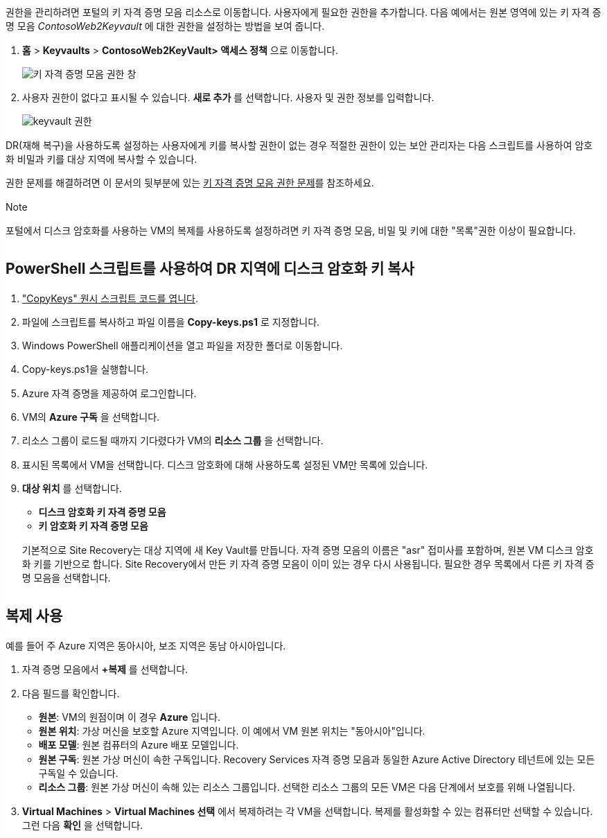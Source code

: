 권한을 관리하려면 포털의 키 자격 증명 모음 리소스로 이동합니다. 사용자에게 필요한 권한을 추가합니다. 다음 예에서는 원본 영역에 있는 키 자격 증명 모음 *ContosoWeb2Keyvault* 에 대한 권한을 설정하는 방법을 보여 줍니다.

1. **홈** > **Keyvaults** > **ContosoWeb2KeyVault> 액세스 정책** 으로 이동합니다.

   ![키 자격 증명 모음 권한 창](./media/azure-to-azure-how-to-enable-replication-ade-vms/key-vault-permission-1.png)

2. 사용자 권한이 없다고 표시될 수 있습니다. **새로 추가** 를 선택합니다. 사용자 및 권한 정보를 입력합니다.

   ![keyvault 권한](./media/azure-to-azure-how-to-enable-replication-ade-vms/key-vault-permission-2.png)

DR(재해 복구)을 사용하도록 설정하는 사용자에게 키를 복사할 권한이 없는 경우 적절한 권한이 있는 보안 관리자는 다음 스크립트를 사용하여 암호화 비밀과 키를 대상 지역에 복사할 수 있습니다.

권한 문제를 해결하려면 이 문서의 뒷부분에 있는 [키 자격 증명 모음 권한 문제](#trusted-root-certificates-error-code-151066)를 참조하세요.

>[!NOTE]
>포털에서 디스크 암호화를 사용하는 VM의 복제를 사용하도록 설정하려면 키 자격 증명 모음, 비밀 및 키에 대한 "목록"권한 이상이 필요합니다.

## <a name="copy-disk-encryption-keys-to-the-dr-region-by-using-the-powershell-script"></a>PowerShell 스크립트를 사용하여 DR 지역에 디스크 암호화 키 복사

1. ["CopyKeys" 원시 스크립트 코드를 엽니다](https://aka.ms/ade-asr-copy-keys-code).
2. 파일에 스크립트를 복사하고 파일 이름을 **Copy-keys.ps1** 로 지정합니다.
3. Windows PowerShell 애플리케이션을 열고 파일을 저장한 폴더로 이동합니다.
4. Copy-keys.ps1을 실행합니다.
5. Azure 자격 증명을 제공하여 로그인합니다.
6. VM의 **Azure 구독** 을 선택합니다.
7. 리소스 그룹이 로드될 때까지 기다렸다가 VM의 **리소스 그룹** 을 선택합니다.
8. 표시된 목록에서 VM을 선택합니다. 디스크 암호화에 대해 사용하도록 설정된 VM만 목록에 있습니다.
9. **대상 위치** 를 선택합니다.

    - **디스크 암호화 키 자격 증명 모음**
    - **키 암호화 키 자격 증명 모음**

   기본적으로 Site Recovery는 대상 지역에 새 Key Vault를 만듭니다. 자격 증명 모음의 이름은 "asr" 접미사를 포함하며, 원본 VM 디스크 암호화 키를 기반으로 합니다. Site Recovery에서 만든 키 자격 증명 모음이 이미 있는 경우 다시 사용됩니다. 필요한 경우 목록에서 다른 키 자격 증명 모음을 선택합니다.

## <a name="enable-replication"></a>복제 사용

예를 들어 주 Azure 지역은 동아시아, 보조 지역은 동남 아시아입니다.

1. 자격 증명 모음에서 **+복제** 를 선택합니다.
2. 다음 필드를 확인합니다.
    - **원본**: VM의 원점이며 이 경우 **Azure** 입니다.
    - **원본 위치**: 가상 머신을 보호할 Azure 지역입니다. 이 예에서 VM 원본 위치는 "동아시아"입니다.
    - **배포 모델**: 원본 컴퓨터의 Azure 배포 모델입니다.
    - **원본 구독**: 원본 가상 머신이 속한 구독입니다. Recovery Services 자격 증명 모음과 동일한 Azure Active Directory 테넌트에 있는 모든 구독일 수 있습니다.
    - **리소스 그룹**: 원본 가상 머신이 속해 있는 리소스 그룹입니다. 선택한 리소스 그룹의 모든 VM은 다음 단계에서 보호를 위해 나열됩니다.

3. **Virtual Machines** > **Virtual Machines 선택** 에서 복제하려는 각 VM을 선택합니다. 복제를 활성화할 수 있는 컴퓨터만 선택할 수 있습니다. 그런 다음 **확인** 을 선택합니다.
